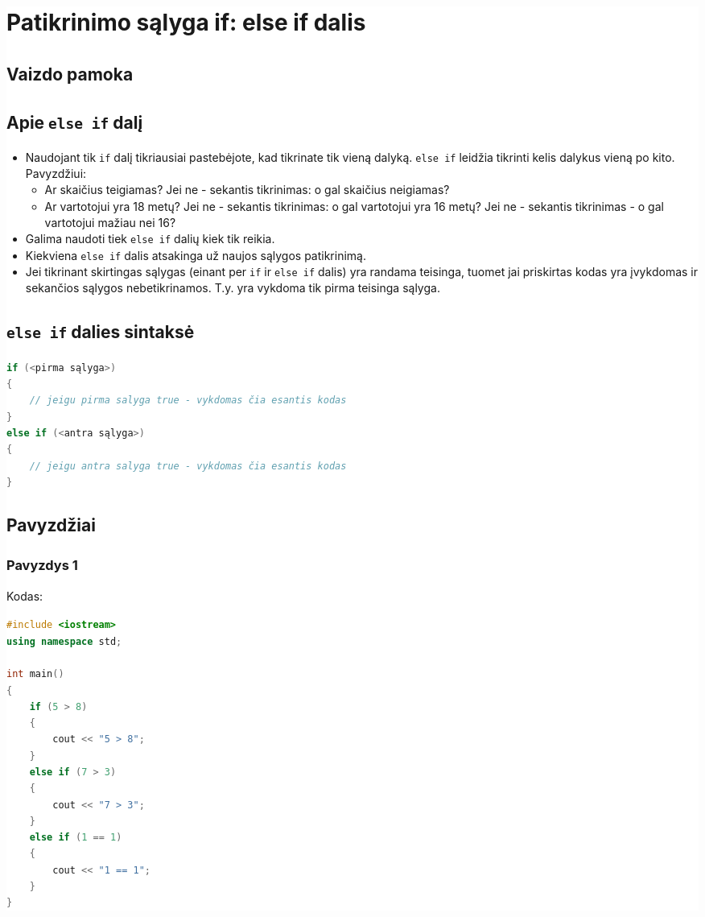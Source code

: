 # Patikrinimo sąlyga if: else if dalis

## Vaizdo pamoka

<iframe width="560" height="315" src="https://www.youtube.com/embed/pFPxvdYwx7c?start=4108&end=6010" title="YouTube video player" frameborder="0" allow="accelerometer; autoplay; clipboard-write; encrypted-media; gyroscope; picture-in-picture" allowfullscreen></iframe>

## Apie `else if` dalį

- Naudojant tik `if` dalį tikriausiai pastebėjote, kad tikrinate tik vieną dalyką. `else if` leidžia tikrinti kelis dalykus vieną po kito. Pavyzdžiui:
  - Ar skaičius teigiamas? Jei ne - sekantis tikrinimas: o gal skaičius neigiamas?
  - Ar vartotojui yra 18 metų? Jei ne - sekantis tikrinimas: o gal vartotojui yra 16 metų? Jei ne - sekantis tikrinimas - o gal vartotojui mažiau nei 16?
- Galima naudoti tiek `else if` dalių kiek tik reikia.
- Kiekviena `else if` dalis atsakinga už naujos sąlygos patikrinimą.
- Jei tikrinant skirtingas sąlygas (einant per `if` ir `else if` dalis) yra randama teisinga, tuomet jai priskirtas kodas yra įvykdomas ir sekančios sąlygos nebetikrinamos. T.y. yra vykdoma tik pirma teisinga sąlyga.

## `else if` dalies sintaksė

```cpp
if (<pirma sąlyga>)
{
    // jeigu pirma salyga true - vykdomas čia esantis kodas
}
else if (<antra sąlyga>)
{
    // jeigu antra salyga true - vykdomas čia esantis kodas
}
```

## Pavyzdžiai

### Pavyzdys 1

Kodas:

```cpp
#include <iostream>
using namespace std;

int main()
{
	if (5 > 8)
	{
		cout << "5 > 8";
	}
	else if (7 > 3)
	{
		cout << "7 > 3";
	}
	else if (1 == 1)
	{
		cout << "1 == 1";
	}
}
```
